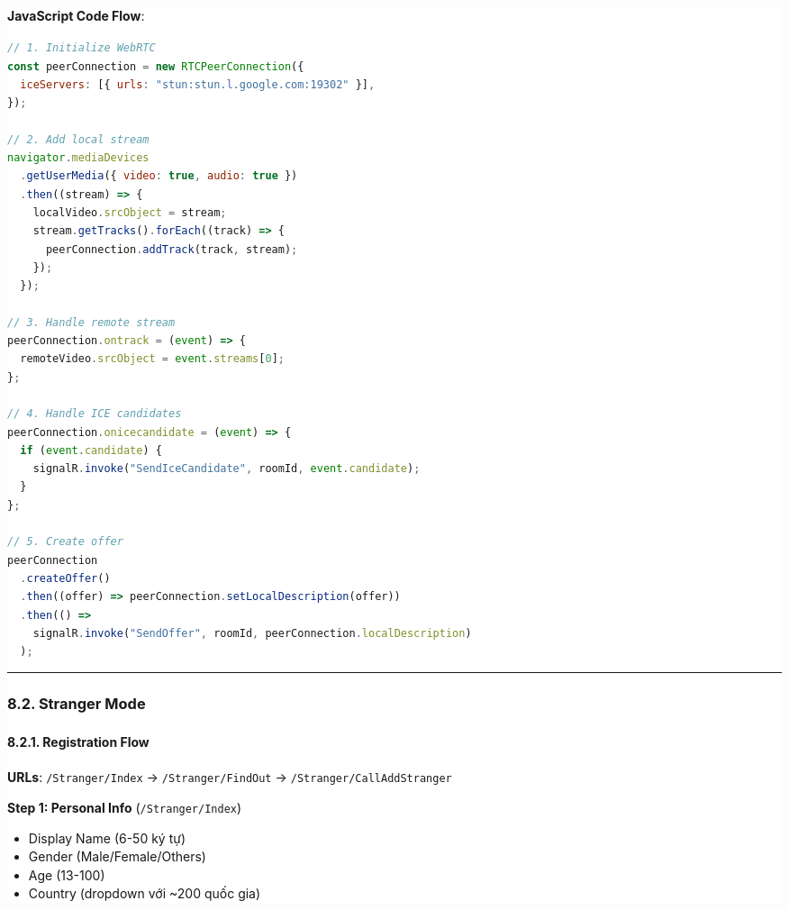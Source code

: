 ```
```

**JavaScript Code Flow**:

```javascript
// 1. Initialize WebRTC
const peerConnection = new RTCPeerConnection({
  iceServers: [{ urls: "stun:stun.l.google.com:19302" }],
});

// 2. Add local stream
navigator.mediaDevices
  .getUserMedia({ video: true, audio: true })
  .then((stream) => {
    localVideo.srcObject = stream;
    stream.getTracks().forEach((track) => {
      peerConnection.addTrack(track, stream);
    });
  });

// 3. Handle remote stream
peerConnection.ontrack = (event) => {
  remoteVideo.srcObject = event.streams[0];
};

// 4. Handle ICE candidates
peerConnection.onicecandidate = (event) => {
  if (event.candidate) {
    signalR.invoke("SendIceCandidate", roomId, event.candidate);
  }
};

// 5. Create offer
peerConnection
  .createOffer()
  .then((offer) => peerConnection.setLocalDescription(offer))
  .then(() =>
    signalR.invoke("SendOffer", roomId, peerConnection.localDescription)
  );
```

---

### 8.2. Stranger Mode

#### 8.2.1. Registration Flow

**URLs**: `/Stranger/Index` → `/Stranger/FindOut` → `/Stranger/CallAddStranger`

**Step 1: Personal Info** (`/Stranger/Index`)

- Display Name (6-50 ký tự)
- Gender (Male/Female/Others)
- Age (13-100)
- Country (dropdown với ~200 quốc gia)
